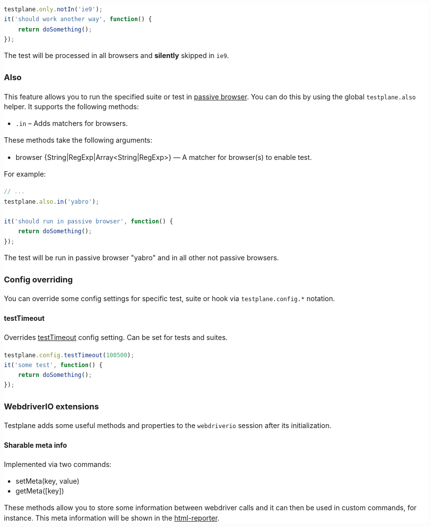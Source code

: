 ```js
testplane.only.notIn('ie9');
it('should work another way', function() {
    return doSomething();
});
```
The test will be processed in all browsers and **silently** skipped in `ie9`.

### Also
This feature allows you to run the specified suite or test in [passive browser](https://testplane.io/docs/v8/config/browsers/#passive).
You can do this by using the global `testplane.also` helper. It supports the following methods:

- `.in` – Adds matchers for browsers.

These methods take the following arguments:

- browser {String|RegExp|Array<String|RegExp>} — A matcher for browser(s) to enable test.

For example:
```js
// ...
testplane.also.in('yabro');

it('should run in passive browser', function() {
    return doSomething();
});
```
The test will be run in passive browser "yabro" and in all other not passive browsers.

### Config overriding
You can override some config settings for specific test, suite or hook via `testplane.config.*` notation.

#### testTimeout
Overrides [testTimeout](#testtimeout-1) config setting. Can be set for tests and suites.

```js
testplane.config.testTimeout(100500);
it('some test', function() {
    return doSomething();
});
```

### WebdriverIO extensions
Testplane adds some useful methods and properties to the `webdriverio` session after its initialization.

#### Sharable meta info
Implemented via two commands:

* setMeta(key, value)
* getMeta([key])

These methods allow you to store some information between webdriver calls and it can then be used in custom commands, for instance. This meta information will be shown in the [html-reporter](https://github.com/gemini-testing/html-reporter).
